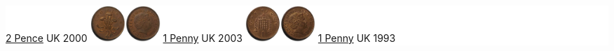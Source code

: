 </tr><tr>
  <td><a href='/static/assets/img/blog/Numismatics/World Coins/2 Pence,UK,2000,.jpg'>2 Pence</a></td>
  <td>UK</td>
  <td>2000</td>
  <td></td>
  <td></td>
  <td><a href='/static/assets/img/blog/Numismatics/World Coins/2 Pence,UK,2000,.jpg'><img src='/static/assets/img/blog/Numismatics/World Coins/2 Pence,UK,2000,.jpg' alt="" style="width:100px; height:auto;"></a></td>
</tr><tr>
  <td><a href='/static/assets/img/blog/Numismatics/World Coins/1 Penny,UK,2003,.jpg'>1 Penny</a></td>
  <td>UK</td>
  <td>2003</td>
  <td></td>
  <td></td>
  <td><a href='/static/assets/img/blog/Numismatics/World Coins/1 Penny,UK,2003,.jpg'><img src='/static/assets/img/blog/Numismatics/World Coins/1 Penny,UK,2003,.jpg' alt="" style="width:100px; height:auto;"></a></td>
</tr><tr>
  <td><a href='/static/assets/img/blog/Numismatics/World Coins/1 Penny,UK,1993,.jpg'>1 Penny</a></td>
  <td>UK</td>
  <td>1993</td>